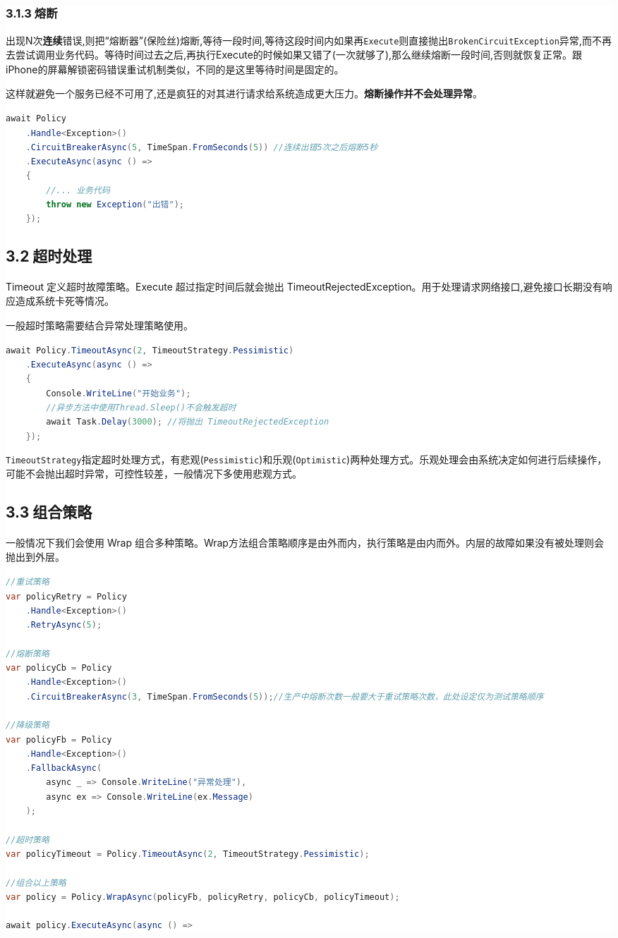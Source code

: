 ### 3.1.3 熔断
出现N次**连续**错误,则把“熔断器”(保险丝)熔断,等待一段时间,等待这段时间内如果再`Execute`则直接抛出`BrokenCircuitException`异常,而不再去尝试调用业务代码。等待时间过去之后,再执行Execute的时候如果又错了(一次就够了),那么继续熔断一段时间,否则就恢复正常。跟iPhone的屏幕解锁密码错误重试机制类似，不同的是这里等待时间是固定的。

这样就避免一个服务已经不可用了,还是疯狂的对其进行请求给系统造成更大压力。**熔断操作并不会处理异常**。

```csharp
await Policy
    .Handle<Exception>()
    .CircuitBreakerAsync(5, TimeSpan.FromSeconds(5)) //连续出错5次之后熔断5秒
    .ExecuteAsync(async () =>
    {
        //... 业务代码
        throw new Exception("出错");
    });
```

## 3.2 超时处理

Timeout 定义超时故障策略。Execute 超过指定时间后就会抛出 TimeoutRejectedException。用于处理请求网络接口,避免接口长期没有响应造成系统卡死等情况。

一般超时策略需要结合异常处理策略使用。

```csharp
await Policy.TimeoutAsync(2, TimeoutStrategy.Pessimistic)
    .ExecuteAsync(async () =>
    {
        Console.WriteLine("开始业务");
        //异步方法中使用Thread.Sleep()不会触发超时
        await Task.Delay(3000); //将抛出 TimeoutRejectedException
    });
```

`TimeoutStrategy`指定超时处理方式，有悲观(`Pessimistic`)和乐观(`Optimistic`)两种处理方式。乐观处理会由系统决定如何进行后续操作，可能不会抛出超时异常，可控性较差，一般情况下多使用悲观方式。

## 3.3 组合策略

一般情况下我们会使用 Wrap 组合多种策略。Wrap方法组合策略顺序是由外而内，执行策略是由内而外。内层的故障如果没有被处理则会抛出到外层。

```csharp
//重试策略
var policyRetry = Policy
    .Handle<Exception>()
    .RetryAsync(5);

//熔断策略
var policyCb = Policy
    .Handle<Exception>()
    .CircuitBreakerAsync(3, TimeSpan.FromSeconds(5));//生产中熔断次数一般要大于重试策略次数，此处设定仅为测试策略顺序

//降级策略
var policyFb = Policy
    .Handle<Exception>()
    .FallbackAsync(
        async _ => Console.WriteLine("异常处理"),
        async ex => Console.WriteLine(ex.Message)
    );

//超时策略
var policyTimeout = Policy.TimeoutAsync(2, TimeoutStrategy.Pessimistic);

//组合以上策略
var policy = Policy.WrapAsync(policyFb, policyRetry, policyCb, policyTimeout);

await policy.ExecuteAsync(async () =>
```